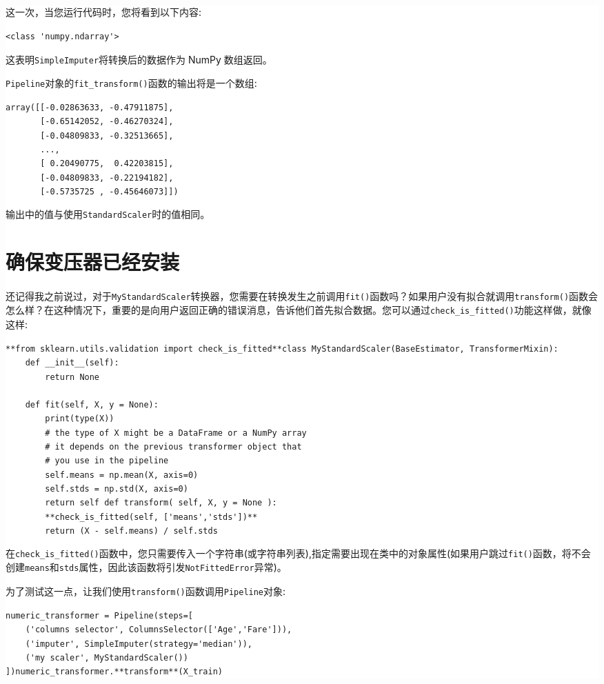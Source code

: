 这一次，当您运行代码时，您将看到以下内容:

```
<class 'numpy.ndarray'>
```

这表明`SimpleImputer`将转换后的数据作为 NumPy 数组返回。

`Pipeline`对象的`fit_transform()`函数的输出将是一个数组:

```
array([[-0.02863633, -0.47911875],
       [-0.65142052, -0.46270324],
       [-0.04809833, -0.32513665],
       ...,
       [ 0.20490775,  0.42203815],
       [-0.04809833, -0.22194182],
       [-0.5735725 , -0.45646073]])
```

输出中的值与使用`StandardScaler`时的值相同。

# 确保变压器已经安装

还记得我之前说过，对于`MyStandardScaler`转换器，您需要在转换发生之前调用`fit()`函数吗？如果用户没有拟合就调用`transform()`函数会怎么样？在这种情况下，重要的是向用户返回正确的错误消息，告诉他们首先拟合数据。您可以通过`check_is_fitted()`功能这样做，就像这样:

```
**from sklearn.utils.validation import check_is_fitted**class MyStandardScaler(BaseEstimator, TransformerMixin): 
    def __init__(self):
        return None

    def fit(self, X, y = None):
        print(type(X))
        # the type of X might be a DataFrame or a NumPy array
        # it depends on the previous transformer object that 
        # you use in the pipeline
        self.means = np.mean(X, axis=0)
        self.stds = np.std(X, axis=0)
        return self def transform( self, X, y = None ):
        **check_is_fitted(self, ['means','stds'])**
        return (X - self.means) / self.stds
```

在`check_is_fitted()`函数中，您只需要传入一个字符串(或字符串列表),指定需要出现在类中的对象属性(如果用户跳过`fit()`函数，将不会创建`means`和`stds`属性，因此该函数将引发`NotFittedError`异常)。

为了测试这一点，让我们使用`transform()`函数调用`Pipeline`对象:

```
numeric_transformer = Pipeline(steps=[
    ('columns selector', ColumnsSelector(['Age','Fare'])),
    ('imputer', SimpleImputer(strategy='median')),
    ('my scaler', MyStandardScaler())  
])numeric_transformer.**transform**(X_train)
```
